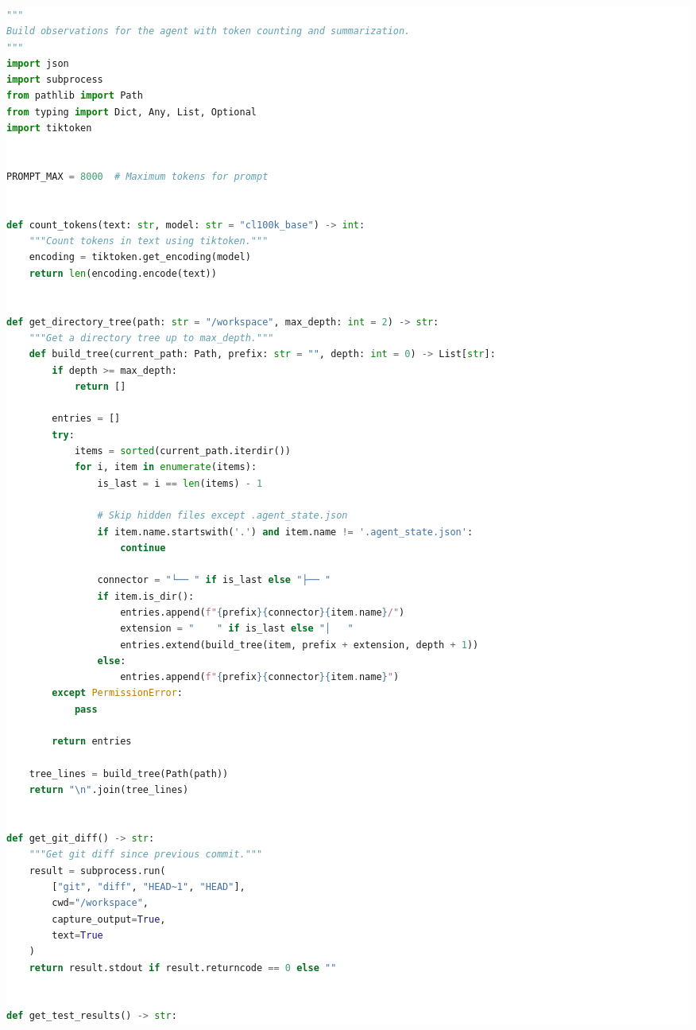 ```python
"""
Build observations for the agent with token counting and summarization.
"""
import json
import subprocess
from pathlib import Path
from typing import Dict, Any, List, Optional
import tiktoken


PROMPT_MAX = 8000  # Maximum tokens for prompt


def count_tokens(text: str, model: str = "cl100k_base") -> int:
    """Count tokens in text using tiktoken."""
    encoding = tiktoken.get_encoding(model)
    return len(encoding.encode(text))


def get_directory_tree(path: str = "/workspace", max_depth: int = 2) -> str:
    """Get a directory tree up to max_depth."""
    def build_tree(current_path: Path, prefix: str = "", depth: int = 0) -> List[str]:
        if depth >= max_depth:
            return []
            
        entries = []
        try:
            items = sorted(current_path.iterdir())
            for i, item in enumerate(items):
                is_last = i == len(items) - 1
                
                # Skip hidden files except .agent_state.json
                if item.name.startswith('.') and item.name != '.agent_state.json':
                    continue
                    
                connector = "└── " if is_last else "├── "
                if item.is_dir():
                    entries.append(f"{prefix}{connector}{item.name}/")
                    extension = "    " if is_last else "│   "
                    entries.extend(build_tree(item, prefix + extension, depth + 1))
                else:
                    entries.append(f"{prefix}{connector}{item.name}")
        except PermissionError:
            pass
            
        return entries
    
    tree_lines = build_tree(Path(path))
    return "\n".join(tree_lines)


def get_git_diff() -> str:
    """Get git diff since previous commit."""
    result = subprocess.run(
        ["git", "diff", "HEAD~1", "HEAD"],
        cwd="/workspace",
        capture_output=True,
        text=True
    )
    return result.stdout if result.returncode == 0 else ""


def get_test_results() -> str:
```